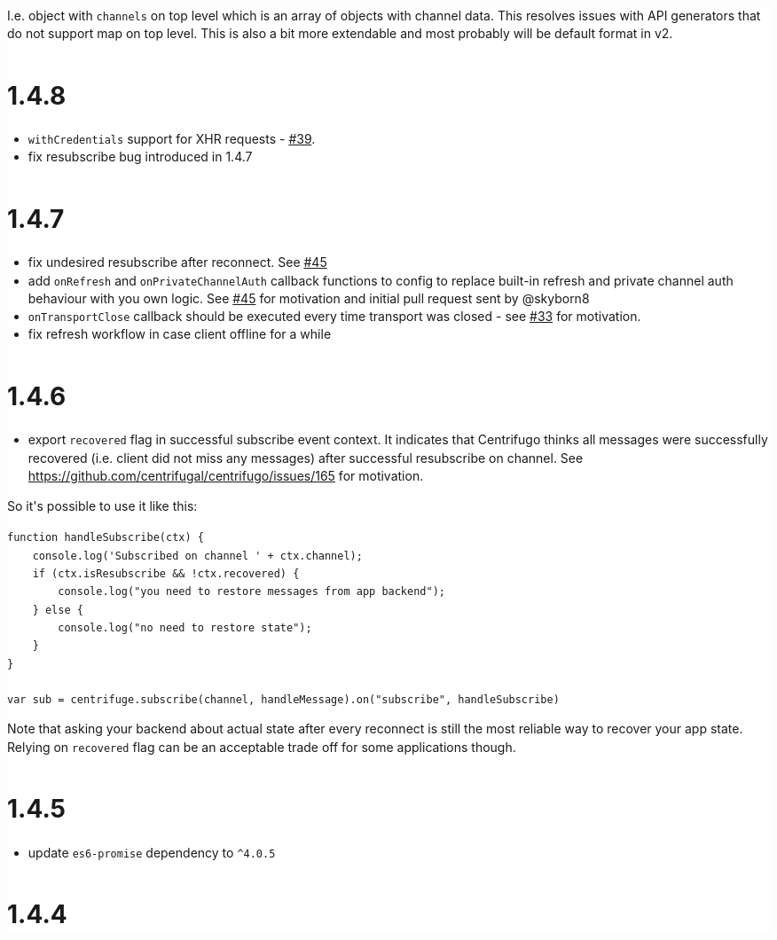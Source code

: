 I.e. object with `channels` on top level which is an array of objects with channel data. This resolves issues with API generators that do not support map on top level. This is also a bit more extendable and most probably will be default format in v2.

1.4.8
=====

* `withCredentials` support for XHR requests - [#39](https://github.com/centrifugal/centrifuge-js/issues/39).
* fix resubscribe bug introduced in 1.4.7

1.4.7
=====

* fix undesired resubscribe after reconnect. See [#45](https://github.com/centrifugal/centrifuge-js/issues/46)
* add `onRefresh` and `onPrivateChannelAuth` callback functions to config to replace built-in refresh and private channel auth behaviour with you own logic. See [#45](https://github.com/centrifugal/centrifuge-js/pull/45) for motivation and initial pull request sent by @skyborn8 
* `onTransportClose` callback should be executed every time transport was closed - see [#33](https://github.com/centrifugal/centrifuge-js/issues/33) for motivation.
* fix refresh workflow in case client offline for a while

1.4.6
=====

* export `recovered` flag in successful subscribe event context. It indicates that Centrifugo thinks all messages were successfully recovered (i.e. client did not miss any messages) after successful resubscribe on channel. See https://github.com/centrifugal/centrifugo/issues/165 for motivation.

So it's possible to use it like this:

```
function handleSubscribe(ctx) {
    console.log('Subscribed on channel ' + ctx.channel);
    if (ctx.isResubscribe && !ctx.recovered) {
        console.log("you need to restore messages from app backend");
    } else {
        console.log("no need to restore state");
    }
}

var sub = centrifuge.subscribe(channel, handleMessage).on("subscribe", handleSubscribe)
```

Note that asking your backend about actual state after every reconnect is still the most reliable way to recover your app state. Relying on `recovered` flag can be an acceptable trade off for some applications though.


1.4.5
=====

* update `es6-promise` dependency to `^4.0.5`

1.4.4
=====

